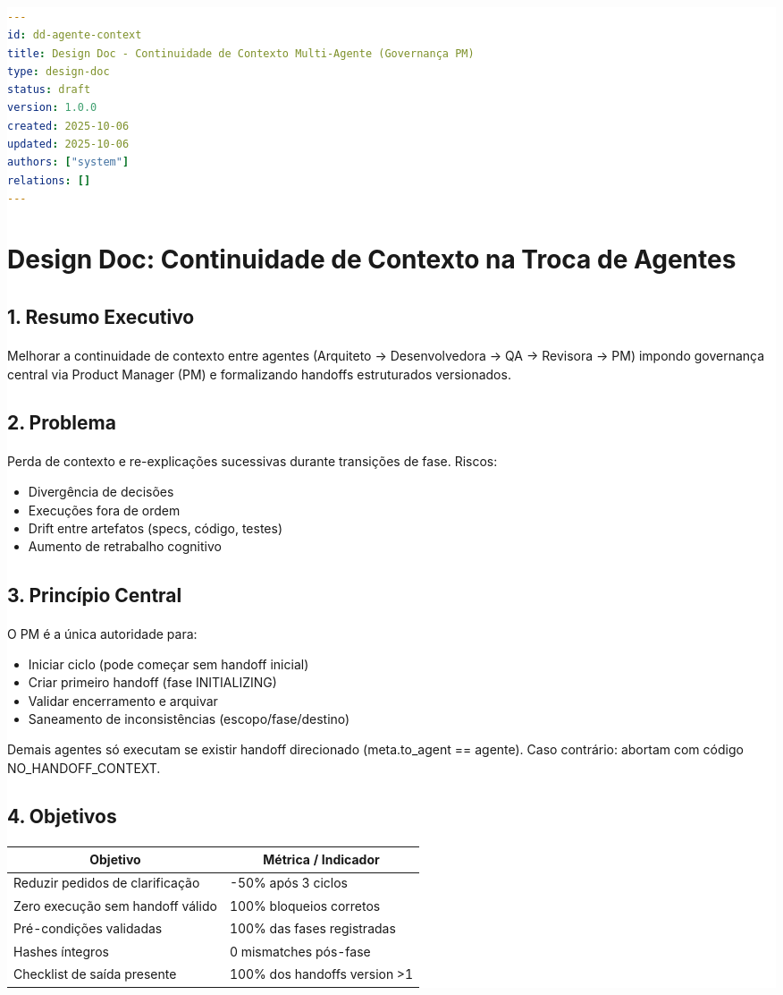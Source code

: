 ```yaml
---
id: dd-agente-context
title: Design Doc - Continuidade de Contexto Multi-Agente (Governança PM)
type: design-doc
status: draft
version: 1.0.0
created: 2025-10-06
updated: 2025-10-06
authors: ["system"]
relations: []
---
```


# Design Doc: Continuidade de Contexto na Troca de Agentes

## 1. Resumo Executivo

Melhorar a continuidade de contexto entre agentes (Arquiteto → Desenvolvedora → QA → Revisora → PM) impondo governança central via Product Manager (PM) e formalizando handoffs estruturados versionados.

## 2. Problema

Perda de contexto e re-explicações sucessivas durante transições de fase. Riscos:

- Divergência de decisões
- Execuções fora de ordem
- Drift entre artefatos (specs, código, testes)
- Aumento de retrabalho cognitivo

## 3. Princípio Central

O PM é a única autoridade para:

- Iniciar ciclo (pode começar sem handoff inicial)
- Criar primeiro handoff (fase INITIALIZING)
- Validar encerramento e arquivar
- Saneamento de inconsistências (escopo/fase/destino)

Demais agentes só executam se existir handoff direcionado (meta.to_agent == agente). Caso contrário: abortam com código NO_HANDOFF_CONTEXT.

## 4. Objetivos

| Objetivo | Métrica / Indicador |
|----------|---------------------|
| Reduzir pedidos de clarificação | -50% após 3 ciclos |
| Zero execução sem handoff válido | 100% bloqueios corretos |
| Pré-condições validadas | 100% das fases registradas |
| Hashes íntegros | 0 mismatches pós-fase |
| Checklist de saída presente | 100% dos handoffs version >1 |
